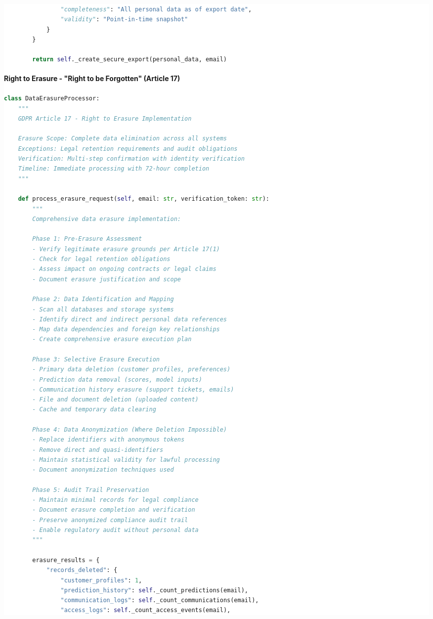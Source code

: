 ```python
                "completeness": "All personal data as of export date",
                "validity": "Point-in-time snapshot"
            }
        }
        
        return self._create_secure_export(personal_data, email)
```

#### Right to Erasure - "Right to be Forgotten" (Article 17)
```python
class DataErasureProcessor:
    """
    GDPR Article 17 - Right to Erasure Implementation
    
    Erasure Scope: Complete data elimination across all systems
    Exceptions: Legal retention requirements and audit obligations
    Verification: Multi-step confirmation with identity verification
    Timeline: Immediate processing with 72-hour completion
    """
    
    def process_erasure_request(self, email: str, verification_token: str):
        """
        Comprehensive data erasure implementation:
        
        Phase 1: Pre-Erasure Assessment
        - Verify legitimate erasure grounds per Article 17(1)
        - Check for legal retention obligations
        - Assess impact on ongoing contracts or legal claims
        - Document erasure justification and scope
        
        Phase 2: Data Identification and Mapping  
        - Scan all databases and storage systems
        - Identify direct and indirect personal data references
        - Map data dependencies and foreign key relationships
        - Create comprehensive erasure execution plan
        
        Phase 3: Selective Erasure Execution
        - Primary data deletion (customer profiles, preferences)
        - Prediction data removal (scores, model inputs)
        - Communication history erasure (support tickets, emails)
        - File and document deletion (uploaded content)
        - Cache and temporary data clearing
        
        Phase 4: Data Anonymization (Where Deletion Impossible)
        - Replace identifiers with anonymous tokens
        - Remove direct and quasi-identifiers
        - Maintain statistical validity for lawful processing
        - Document anonymization techniques used
        
        Phase 5: Audit Trail Preservation
        - Maintain minimal records for legal compliance
        - Document erasure completion and verification
        - Preserve anonymized compliance audit trail
        - Enable regulatory audit without personal data
        """
        
        erasure_results = {
            "records_deleted": {
                "customer_profiles": 1,
                "prediction_history": self._count_predictions(email),
                "communication_logs": self._count_communications(email),
                "access_logs": self._count_access_events(email),
```
